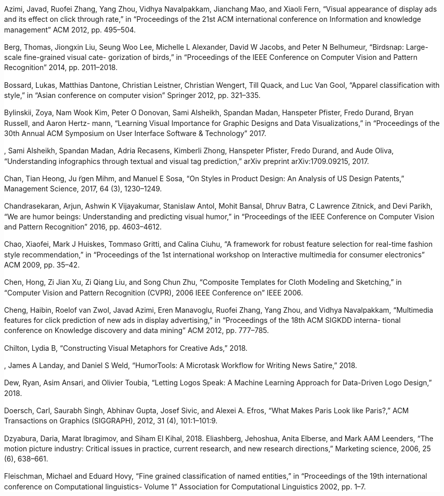 Azimi, Javad, Ruofei Zhang, Yang Zhou, Vidhya Navalpakkam, Jianchang Mao, and Xiaoli Fern, “Visual appearance of display ads and its effect on click through rate,” in “Proceedings of the 21st ACM international conference on Information and knowledge management” ACM 2012, pp. 495–504.

Berg, Thomas, Jiongxin Liu, Seung Woo Lee, Michelle L Alexander, David W Jacobs, and Peter N Belhumeur, “Birdsnap: Large-scale fine-grained visual cate- gorization of birds,” in “Proceedings of the IEEE Conference on Computer Vision and Pattern Recognition” 2014, pp. 2011–2018.

Bossard, Lukas, Matthias Dantone, Christian Leistner, Christian Wengert, Till Quack, and Luc Van Gool, “Apparel classification with style,” in “Asian conference on computer vision” Springer 2012, pp. 321–335.

Bylinskii, Zoya, Nam Wook Kim, Peter O Donovan, Sami Alsheikh, Spandan Madan, Hanspeter Pfister, Fredo Durand, Bryan Russell, and Aaron Hertz- mann, “Learning Visual Importance for Graphic Designs and Data Visualizations,” in “Proceedings of the 30th Annual ACM Symposium on User Interface Software & Technology” 2017.

, Sami Alsheikh, Spandan Madan, Adria Recasens, Kimberli Zhong, Hanspeter Pfister, Fredo Durand, and Aude Oliva, “Understanding infographics through textual and visual tag prediction,” arXiv preprint arXiv:1709.09215, 2017.

Chan, Tian Heong, Ju ̈rgen Mihm, and Manuel E Sosa, “On Styles in Product Design: An Analysis of US Design Patents,” Management Science, 2017, 64 (3), 1230–1249.

Chandrasekaran, Arjun, Ashwin K Vijayakumar, Stanislaw Antol, Mohit Bansal, Dhruv Batra, C Lawrence Zitnick, and Devi Parikh, “We are humor beings: Understanding and predicting visual humor,” in “Proceedings of the IEEE Conference on Computer Vision and Pattern Recognition” 2016, pp. 4603–4612.

Chao, Xiaofei, Mark J Huiskes, Tommaso Gritti, and Calina Ciuhu, “A framework for robust feature selection for real-time fashion style recommendation,” in “Proceedings of the 1st international workshop on Interactive multimedia for consumer electronics” ACM 2009, pp. 35–42.

Chen, Hong, Zi Jian Xu, Zi Qiang Liu, and Song Chun Zhu, “Composite Templates for Cloth Modeling and Sketching,” in “Computer Vision and Pattern Recognition (CVPR), 2006 IEEE Conference on” IEEE 2006.

Cheng, Haibin, Roelof van Zwol, Javad Azimi, Eren Manavoglu, Ruofei Zhang, Yang Zhou, and Vidhya Navalpakkam, “Multimedia features for click prediction of new ads in display advertising,” in “Proceedings of the 18th ACM SIGKDD interna- tional conference on Knowledge discovery and data mining” ACM 2012, pp. 777–785.

Chilton, Lydia B, “Constructing Visual Metaphors for Creative Ads,” 2018.

, James A Landay, and Daniel S Weld, “HumorTools: A Microtask Workflow for Writing News Satire,” 2018.

Dew, Ryan, Asim Ansari, and Olivier Toubia, “Letting Logos Speak: A Machine Learning Approach for Data-Driven Logo Design,” 2018.

Doersch, Carl, Saurabh Singh, Abhinav Gupta, Josef Sivic, and Alexei A. Efros, “What Makes Paris Look like Paris?,” ACM Transactions on Graphics (SIGGRAPH), 2012, 31 (4), 101:1–101:9.

Dzyabura, Daria, Marat Ibragimov, and Siham El Kihal, 2018. Eliashberg, Jehoshua, Anita Elberse, and Mark AAM Leenders, “The motion picture industry: Critical issues in practice, current research, and new research directions,” Marketing science, 2006, 25 (6), 638–661.

Fleischman, Michael and Eduard Hovy, “Fine grained classification of named entities,” in “Proceedings of the 19th international conference on Computational linguistics- Volume 1” Association for Computational Linguistics 2002, pp. 1–7.
